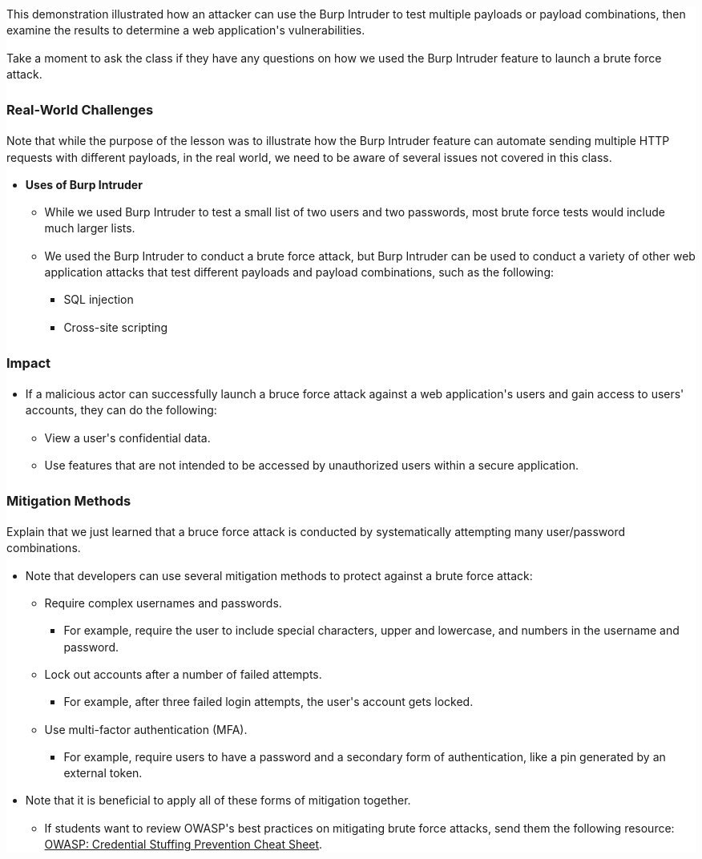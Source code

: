 This demonstration illustrated how an attacker can use the Burp Intruder to test multiple payloads or payload combinations, then examine the results to determine a web application's vulnerabilities.

Take a moment to ask the class if they have any questions on how we used the Burp Intruder feature to launch a brute force attack.

### Real-World Challenges

Note that while the purpose of the lesson was to illustrate how the Burp Intruder feature can automate sending multiple HTTP requests with different payloads, in the real world, we need to be aware of several issues not covered in this class.

- **Uses of Burp Intruder**

  - While we used Burp Intruder to test a small list of two users and two passwords, most brute force tests would include much larger lists.

  - We used the Burp Intruder to conduct a brute force attack, but Burp Intruder can be used to conduct a variety of other web application attacks that test different payloads and payload combinations, such as the following:

    - SQL injection

    - Cross-site scripting

### Impact

- If a malicious actor can successfully launch a bruce force attack against a web application's users and gain access to users' accounts, they can do the following:
    
    - View a user's confidential data.

    - Use features that are not intended to be accessed by unauthorized users within a secure application. 
    
### Mitigation Methods

Explain that we just learned that a bruce force attack is conducted by systematically attempting many user/password combinations.

  - Note that developers can use several mitigation methods to protect against a brute force attack:

    - Require complex usernames and passwords.

      - For example, require the user to include special characters, upper and lowercase, and numbers in the username and password.
    
    - Lock out accounts after a number of failed attempts.
    
      - For example, after three failed login attempts, the user's account gets locked.
    
    - Use multi-factor authentication (MFA).
    
      - For example, require users to have a password and a secondary form of authentication, like a pin generated by an external token.
  
  - Note that it is beneficial to apply all of these forms of mitigation together.
  
    - If students want to review OWASP's best practices on mitigating brute force attacks, send them the following resource: [OWASP: Credential Stuffing Prevention Cheat Sheet](https://cheatsheetseries.owasp.org/cheatsheets/Credential_Stuffing_Prevention_Cheat_Sheet.html).
